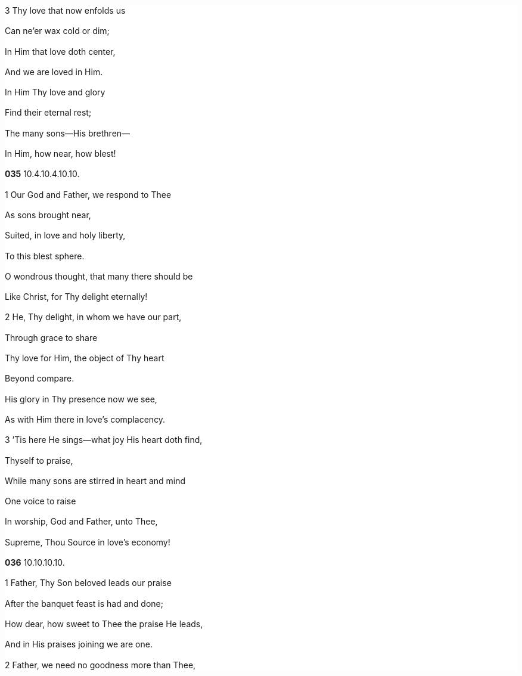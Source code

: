 3 Thy love that now enfolds us

Can ne’er wax cold or dim;

In Him that love doth center,

And we are loved in Him.

In Him Thy love and glory

Find their eternal rest;

The many sons—His brethren—

In Him, how near, how blest!

**035** 10.4.10.4.10.10.

1 Our God and Father, we respond to Thee

As sons brought near,

Suited, in love and holy liberty,

To this blest sphere.

O wondrous thought, that many there should be

Like Christ, for Thy delight eternally!

2 He, Thy delight, in whom we have our part,

Through grace to share

Thy love for Him, the object of Thy heart

Beyond compare.

His glory in Thy presence now we see,

As with Him there in love’s complacency.

3 ’Tis here He sings—what joy His heart doth find,

Thyself to praise,

While many sons are stirred in heart and mind

One voice to raise

In worship, God and Father, unto Thee,

Supreme, Thou Source in love’s economy!

**036** 10.10.10.10.

1 Father, Thy Son beloved leads our praise

After the banquet feast is had and done;

How dear, how sweet to Thee the praise He leads,

And in His praises joining we are one.

2 Father, we need no goodness more than Thee,
